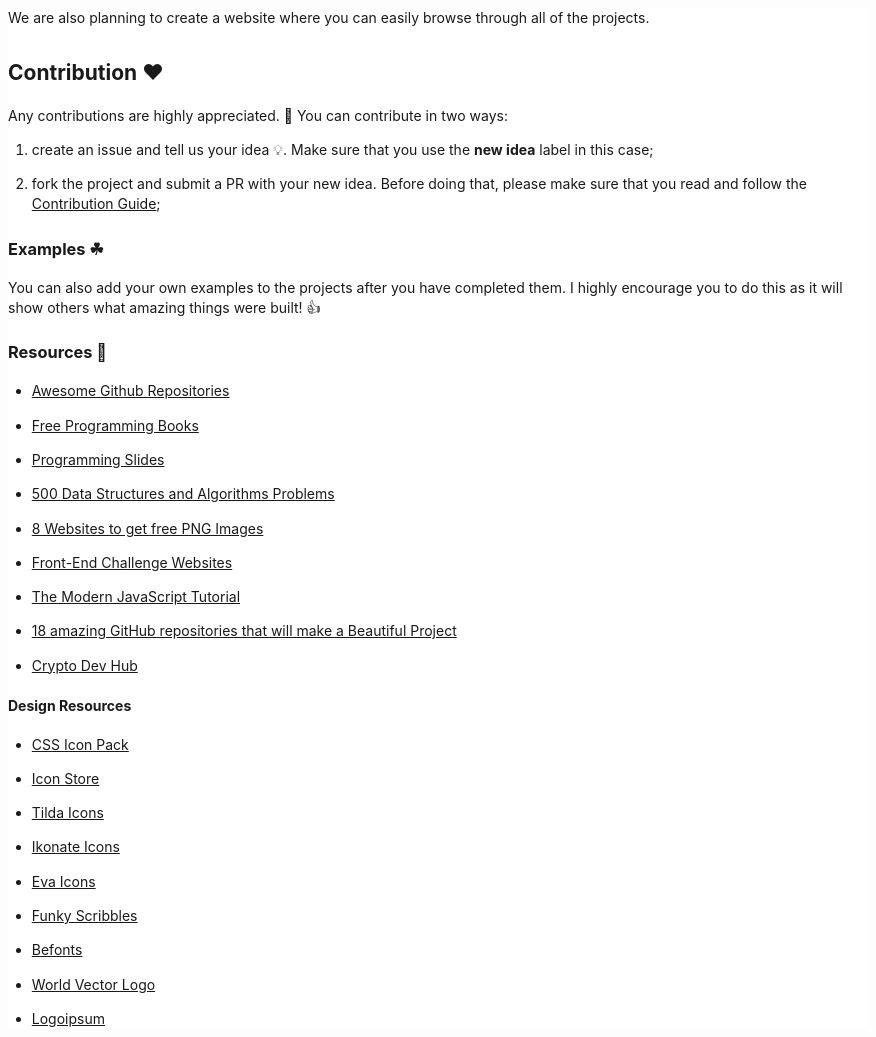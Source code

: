 We are also planning to create a website where you can easily browse through all of the projects.

## Contribution ❤

Any contributions are highly appreciated. :pray: You can contribute in two ways:

1. create an issue and tell us your idea :bulb:. Make sure that you use the **new idea** label in this case;

2. fork the project and submit a PR with your new idea. Before doing that, please make sure that you read and follow the [Contribution Guide](./CONTRIBUTION.md);

### Examples ☘

You can also add your own examples to the projects after you have completed them. I highly encourage you to do this as it will show others what amazing things were built! 👍

### Resources 🔗

- [Awesome Github Repositories](https://dev.to/denicmarko/github-repositories-to-improve-your-programming-skills-2d1e)

- [Free Programming Books](https://ebookfoundation.github.io/free-programming-books/)

- [Programming Slides](https://marko-knoebl.github.io/slides/)

- [500 Data Structures and Algorithms Problems](https://www.quora.com/q/techiedelight/500-Data-Structures-and-Algorithms-interview-questions-and-their-solutions)

- [8 Websites to get free PNG Images](https://www.instagram.com/p/CKZOtSRAlzi/?igshid=4exf5ik7vphu)

- [Front-End Challenge Websites](https://www.instagram.com/p/CKEeFaJALI_/)

- [The Modern JavaScript Tutorial](https://javascript.info/)

- [18 amazing GitHub repositories that will make a Beautiful Project](https://dev.to/kerthin/18-amazing-github-repositories-that-will-help-you-make-a-beautiful-project-3pgo)

- [Crypto Dev Hub](https://cryptodevhub.io/)

#### Design Resources 

- [CSS Icon Pack](https://css.gg/)

- [Icon Store](https://iconstore.co/)

- [Tilda Icons](https://tilda.cc/free-icons/)

- [Ikonate Icons](https://ikonate.com/)

- [Eva Icons](https://akveo.github.io/eva-icons/#/)

- [Funky Scribbles](https://www.scribbbles.design/)

- [Befonts](https://befonts.com/)

- [World Vector Logo](https://worldvectorlogo.com/)

- [Logoipsum](https://logoipsum.com/)
